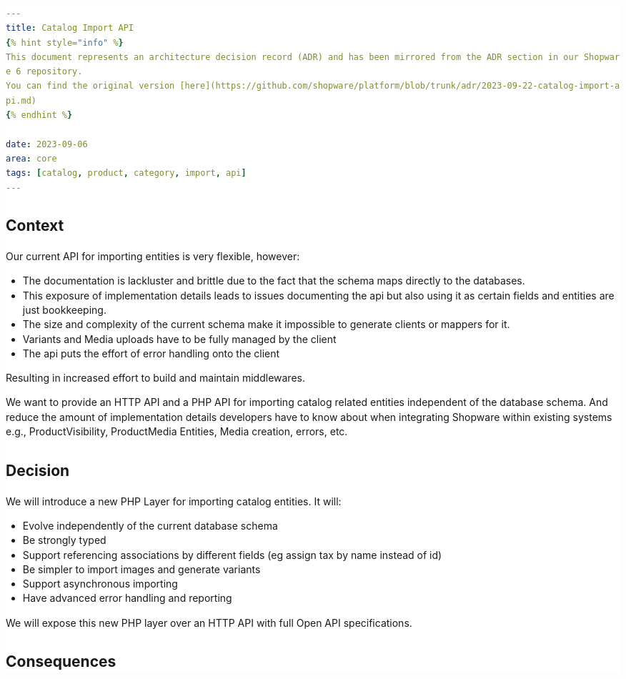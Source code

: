 ```yaml
---
title: Catalog Import API
{% hint style="info" %}
This document represents an architecture decision record (ADR) and has been mirrored from the ADR section in our Shopware 6 repository.
You can find the original version [here](https://github.com/shopware/platform/blob/trunk/adr/2023-09-22-catalog-import-api.md)
{% endhint %}

date: 2023-09-06
area: core
tags: [catalog, product, category, import, api]
---
```


## Context

Our current API for importing entities is very flexible,
however:  

* The documentation is lackluster and brittle due to the fact that the schema maps directly to the databases.
* This exposure of implementation details leads to issues documenting the api but also using it as certain fields and entities are just bookkeeping.
* The size and complexity of the current schema make it impossible to generate clients or mappers for it.
* Variants and Media uploads have to be fully managed by the client
* The api puts the effort of error handling onto the client

Resulting in increased effort to build and maintain middlewares.

We want to provide an HTTP API and a PHP API for importing catalog related entities independent of the database schema.
And reduce the amount of implementation details developers have to know about when integrating Shopware within existing
systems e.g., ProductVisibility, ProductMedia Entities, Media creation, errors, etc.

## Decision

We will introduce a new PHP Layer for importing catalog entities. It will:

* Evolve independently of the current database schema
* Be strongly typed
* Support referencing associations by different fields (eg assign tax by name instead of id)
* Be simpler to import images and generate variants
* Support asynchronous importing
* Have advanced error handling and reporting

We will expose this new PHP layer over an HTTP API with full Open API specifications.

## Consequences
